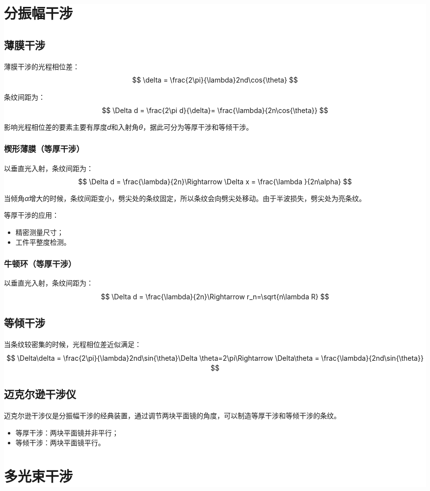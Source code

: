# 分振幅干涉



## 薄膜干涉

薄膜干涉的光程相位差：
$$
\delta = \frac{2\pi}{\lambda}2nd\cos{\theta}
$$

条纹间距为：
$$
\Delta d = \frac{2\pi d}{\delta}= \frac{\lambda}{2n\cos{\theta}}
$$

影响光程相位差的要素主要有厚度$d$和入射角$\theta$，据此可分为等厚干涉和等倾干涉。

### 楔形薄膜（等厚干涉）

以垂直光入射，条纹间距为：
$$
\Delta d = \frac{\lambda}{2n}\Rightarrow \Delta x = \frac{\lambda }{2n\alpha}
$$

当倾角$\alpha$增大的时候，条纹间距变小，劈尖处的条纹固定，所以条纹会向劈尖处移动。由于半波损失，劈尖处为亮条纹。

等厚干涉的应用：
- 精密测量尺寸；
- 工件平整度检测。

### 牛顿环（等厚干涉）

以垂直光入射，条纹间距为：
$$
\Delta d = \frac{\lambda}{2n}\Rightarrow r_n=\sqrt{n\lambda R}
$$

## 等倾干涉
当条纹较密集的时候，光程相位差近似满足：
$$
\Delta\delta = \frac{2\pi}{\lambda}2nd\sin{\theta}\Delta \theta=2\pi\Rightarrow \Delta\theta = \frac{\lambda}{2nd\sin{\theta}}
$$

## 迈克尔逊干涉仪
迈克尔逊干涉仪是分振幅干涉的经典装置，通过调节两块平面镜的角度，可以制造等厚干涉和等倾干涉的条纹。
- 等厚干涉：两块平面镜并非平行；
- 等倾干涉：两块平面镜平行。

# 多光束干涉
